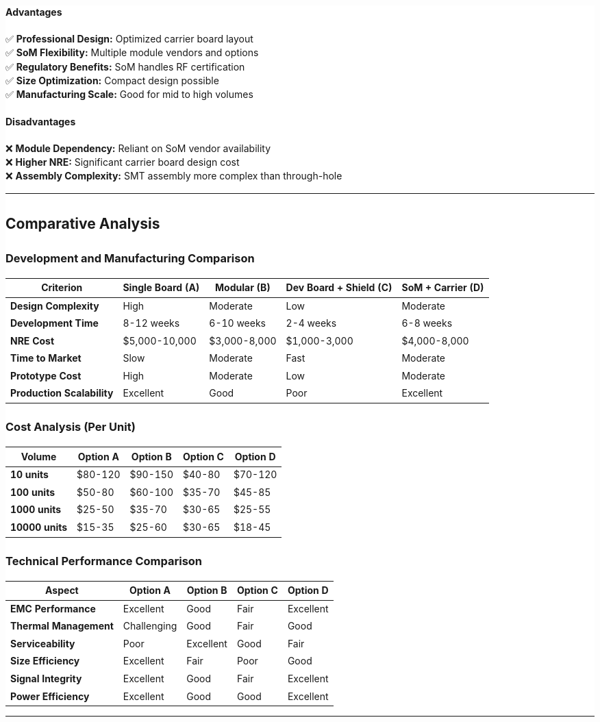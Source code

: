 #### Advantages
✅ **Professional Design:** Optimized carrier board layout  
✅ **SoM Flexibility:** Multiple module vendors and options  
✅ **Regulatory Benefits:** SoM handles RF certification  
✅ **Size Optimization:** Compact design possible  
✅ **Manufacturing Scale:** Good for mid to high volumes  

#### Disadvantages
❌ **Module Dependency:** Reliant on SoM vendor availability  
❌ **Higher NRE:** Significant carrier board design cost  
❌ **Assembly Complexity:** SMT assembly more complex than through-hole  

---

## Comparative Analysis

### Development and Manufacturing Comparison

| Criterion | Single Board (A) | Modular (B) | Dev Board + Shield (C) | SoM + Carrier (D) |
|-----------|------------------|-------------|----------------------|-------------------|
| **Design Complexity** | High | Moderate | Low | Moderate |
| **Development Time** | 8-12 weeks | 6-10 weeks | 2-4 weeks | 6-8 weeks |
| **NRE Cost** | $5,000-10,000 | $3,000-8,000 | $1,000-3,000 | $4,000-8,000 |
| **Time to Market** | Slow | Moderate | Fast | Moderate |
| **Prototype Cost** | High | Moderate | Low | Moderate |
| **Production Scalability** | Excellent | Good | Poor | Excellent |

### Cost Analysis (Per Unit)

| Volume | Option A | Option B | Option C | Option D |
|--------|----------|----------|----------|----------|
| **10 units** | $80-120 | $90-150 | $40-80 | $70-120 |
| **100 units** | $50-80 | $60-100 | $35-70 | $45-85 |
| **1000 units** | $25-50 | $35-70 | $30-65 | $25-55 |
| **10000 units** | $15-35 | $25-60 | $30-65 | $18-45 |

### Technical Performance Comparison

| Aspect | Option A | Option B | Option C | Option D |
|--------|----------|----------|----------|----------|
| **EMC Performance** | Excellent | Good | Fair | Excellent |
| **Thermal Management** | Challenging | Good | Fair | Good |
| **Serviceability** | Poor | Excellent | Good | Fair |
| **Size Efficiency** | Excellent | Fair | Poor | Good |
| **Signal Integrity** | Excellent | Good | Fair | Excellent |
| **Power Efficiency** | Excellent | Good | Good | Excellent |

---